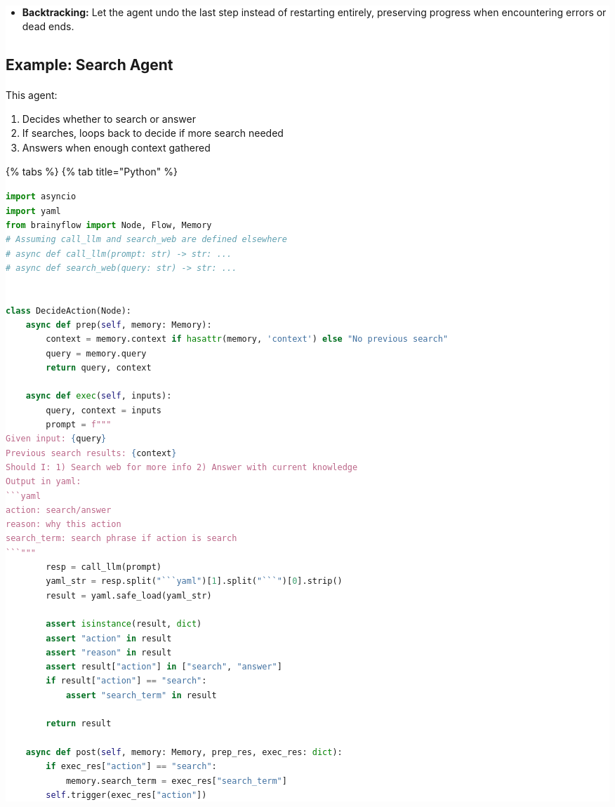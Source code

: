 - **Backtracking:** Let the agent undo the last step instead of restarting entirely, preserving progress when encountering errors or dead ends.

## Example: Search Agent

This agent:

1. Decides whether to search or answer
2. If searches, loops back to decide if more search needed
3. Answers when enough context gathered

{% tabs %}
{% tab title="Python" %}

````python
import asyncio
import yaml
from brainyflow import Node, Flow, Memory
# Assuming call_llm and search_web are defined elsewhere
# async def call_llm(prompt: str) -> str: ...
# async def search_web(query: str) -> str: ...


class DecideAction(Node):
    async def prep(self, memory: Memory):
        context = memory.context if hasattr(memory, 'context') else "No previous search"
        query = memory.query
        return query, context

    async def exec(self, inputs):
        query, context = inputs
        prompt = f"""
Given input: {query}
Previous search results: {context}
Should I: 1) Search web for more info 2) Answer with current knowledge
Output in yaml:
```yaml
action: search/answer
reason: why this action
search_term: search phrase if action is search
```"""
        resp = call_llm(prompt)
        yaml_str = resp.split("```yaml")[1].split("```")[0].strip()
        result = yaml.safe_load(yaml_str)

        assert isinstance(result, dict)
        assert "action" in result
        assert "reason" in result
        assert result["action"] in ["search", "answer"]
        if result["action"] == "search":
            assert "search_term" in result

        return result

    async def post(self, memory: Memory, prep_res, exec_res: dict):
        if exec_res["action"] == "search":
            memory.search_term = exec_res["search_term"]
        self.trigger(exec_res["action"])
````
